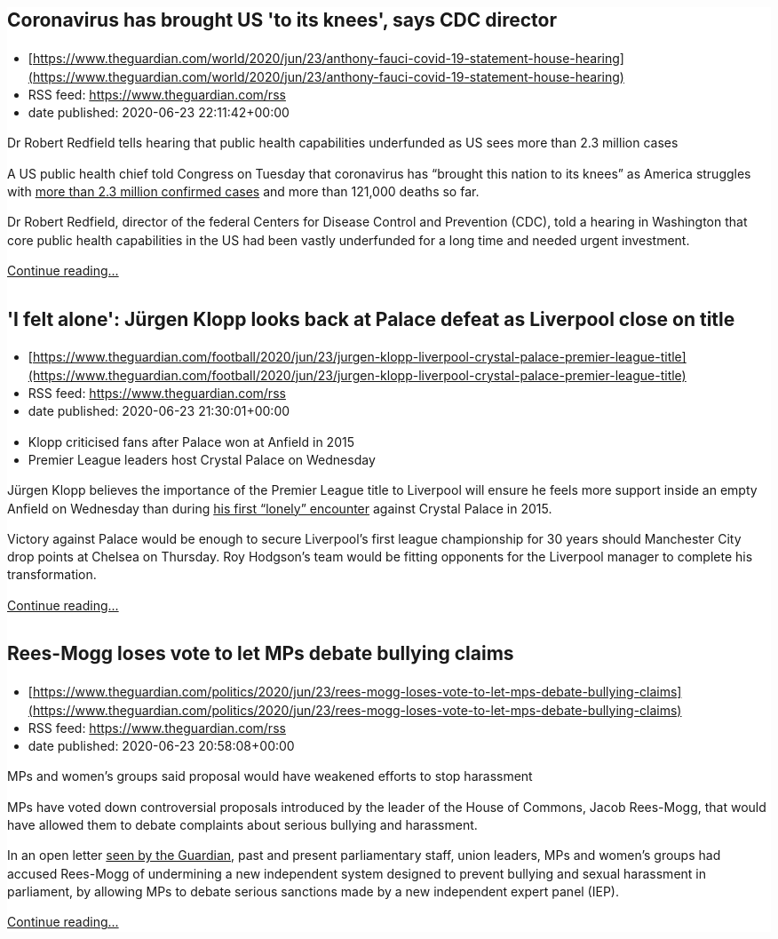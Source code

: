 ## Coronavirus has brought US 'to its knees', says CDC director
 - [https://www.theguardian.com/world/2020/jun/23/anthony-fauci-covid-19-statement-house-hearing](https://www.theguardian.com/world/2020/jun/23/anthony-fauci-covid-19-statement-house-hearing)
 - RSS feed: https://www.theguardian.com/rss
 - date published: 2020-06-23 22:11:42+00:00

<p>Dr Robert Redfield tells hearing that public health capabilities underfunded as US sees more than 2.3 million cases</p><p>A US public health chief told Congress on Tuesday that coronavirus has “brought this nation to its knees” as America struggles with <a href="https://www.theguardian.com/world/ng-interactive/2020/jun/18/coronavirus-map-us-latest-cases-state-by-state">more than 2.3 million confirmed cases</a> and more than 121,000 deaths so far.</p><p>Dr Robert Redfield, director of the federal Centers for Disease Control and Prevention (CDC), told a hearing in Washington that core public health capabilities in the US had been vastly underfunded for a long time and needed urgent investment.</p> <a href="https://www.theguardian.com/world/2020/jun/23/anthony-fauci-covid-19-statement-house-hearing">Continue reading...</a>

## 'I felt alone': Jürgen Klopp looks back at Palace defeat as Liverpool close on title
 - [https://www.theguardian.com/football/2020/jun/23/jurgen-klopp-liverpool-crystal-palace-premier-league-title](https://www.theguardian.com/football/2020/jun/23/jurgen-klopp-liverpool-crystal-palace-premier-league-title)
 - RSS feed: https://www.theguardian.com/rss
 - date published: 2020-06-23 21:30:01+00:00

<ul><li>Klopp criticised fans after Palace won at Anfield in 2015</li><li>Premier League leaders host Crystal Palace on Wednesday</li></ul><p>Jürgen Klopp believes the importance of the Premier League title to Liverpool will ensure he feels more support inside an empty Anfield on Wednesday than during <a href="https://www.theguardian.com/football/2015/nov/08/jurgen-klopp-liverpool-crystal-palace">his first “lonely” encounter</a> against Crystal Palace in 2015.</p><p>Victory against Palace would be enough to secure Liverpool’s first league championship for 30 years should Manchester City drop points at Chelsea on Thursday. Roy Hodgson’s team would be fitting opponents for the Liverpool manager to complete his transformation.</p> <a href="https://www.theguardian.com/football/2020/jun/23/jurgen-klopp-liverpool-crystal-palace-premier-league-title">Continue reading...</a>

## Rees-Mogg loses vote to let MPs debate bullying claims
 - [https://www.theguardian.com/politics/2020/jun/23/rees-mogg-loses-vote-to-let-mps-debate-bullying-claims](https://www.theguardian.com/politics/2020/jun/23/rees-mogg-loses-vote-to-let-mps-debate-bullying-claims)
 - RSS feed: https://www.theguardian.com/rss
 - date published: 2020-06-23 20:58:08+00:00

<p>MPs and women’s groups said proposal would have weakened efforts to stop harassment</p><p>MPs have voted down controversial proposals introduced by the leader of the House of Commons, Jacob Rees-Mogg, that would have allowed them to debate complaints about serious bullying and harassment.</p><p>In an open letter <a href="https://www.theguardian.com/politics/2020/jun/23/rees-mogg-accused-of-wrecking-parliament-harassment-body">seen by the Guardian</a>, past and present parliamentary staff, union leaders, MPs and women’s groups had accused Rees-Mogg of undermining a new independent system designed to prevent bullying and sexual harassment in parliament, by allowing MPs to debate serious sanctions made by a new independent expert panel (IEP).</p> <a href="https://www.theguardian.com/politics/2020/jun/23/rees-mogg-loses-vote-to-let-mps-debate-bullying-claims">Continue reading...</a>
